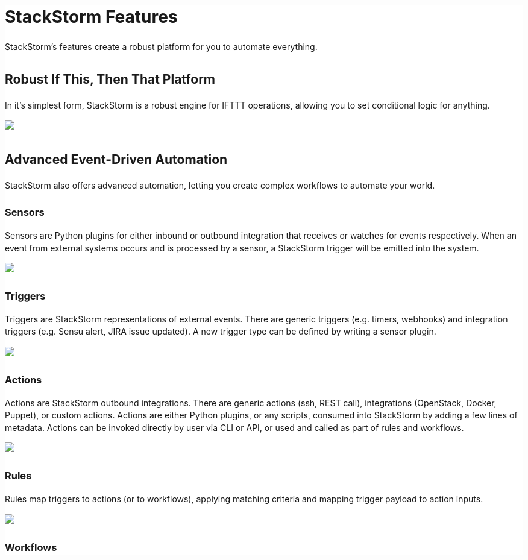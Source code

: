 # StackStorm Features

StackStorm&#8217;s features create a robust platform for you to automate everything.

## Robust If This, Then That Platform

In it&#8217;s simplest form, StackStorm is a robust engine for IFTTT operations, allowing you to set conditional logic for anything.

<img src="https://stackstorm.com/wp/wp-content/themes/stackstorm/images/if-then.svg" scale="0" /> 

## Advanced Event-Driven Automation

StackStorm also offers advanced automation, letting you create complex workflows to automate your world.

### Sensors

Sensors are Python plugins for either inbound or outbound integration that receives or watches for events respectively. When an event from external systems occurs and is processed by a sensor, a StackStorm trigger will be emitted into the system.

<img src="https://stackstorm.com/wp/wp-content/themes/stackstorm/images/sensors.svg" scale="0" /> 

### Triggers

Triggers are StackStorm representations of external events. There are generic triggers (e.g. timers, webhooks) and integration triggers (e.g. Sensu alert, JIRA issue updated). A new trigger type can be defined by writing a sensor plugin.

<img src="https://stackstorm.com/wp/wp-content/themes/stackstorm/images/triggers.svg" scale="0" /> 

### Actions

Actions are StackStorm outbound integrations. There are generic actions (ssh, REST call), integrations (OpenStack, Docker, Puppet), or custom actions. Actions are either Python plugins, or any scripts, consumed into StackStorm by adding a few lines of metadata. Actions can be invoked directly by user via CLI or API, or used and called as part of rules and workflows.

<img src="https://stackstorm.com/wp/wp-content/themes/stackstorm/images/actions.svg" scale="0" /> 

### Rules

Rules map triggers to actions (or to workflows), applying matching criteria and mapping trigger payload to action inputs.

<img src="https://stackstorm.com/wp/wp-content/themes/stackstorm/images/rules.svg" scale="0" /> 

### Workflows
